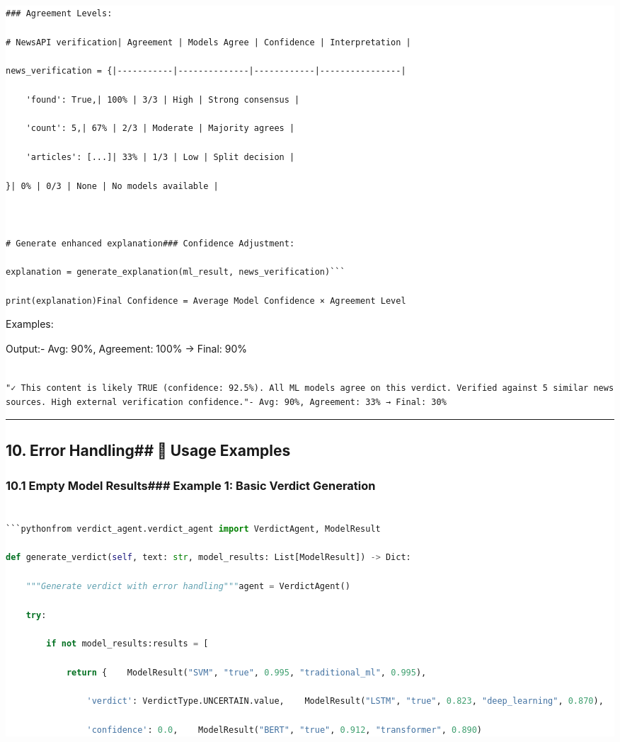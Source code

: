 ```Agreement: 33%
### Agreement Levels:

# NewsAPI verification| Agreement | Models Agree | Confidence | Interpretation |

news_verification = {|-----------|--------------|------------|----------------|

    'found': True,| 100% | 3/3 | High | Strong consensus |

    'count': 5,| 67% | 2/3 | Moderate | Majority agrees |

    'articles': [...]| 33% | 1/3 | Low | Split decision |

}| 0% | 0/3 | None | No models available |



# Generate enhanced explanation### Confidence Adjustment:

explanation = generate_explanation(ml_result, news_verification)```

print(explanation)Final Confidence = Average Model Confidence × Agreement Level

```

Examples:

Output:- Avg: 90%, Agreement: 100% → Final: 90%

```- Avg: 90%, Agreement: 67% → Final: 60%

"✓ This content is likely TRUE (confidence: 92.5%). All ML models agree on this verdict. Verified against 5 similar news sources. High external verification confidence."- Avg: 90%, Agreement: 33% → Final: 30%

``````



------



## 10. Error Handling## 🚀 Usage Examples



### 10.1 Empty Model Results### Example 1: Basic Verdict Generation

```python

```pythonfrom verdict_agent.verdict_agent import VerdictAgent, ModelResult

def generate_verdict(self, text: str, model_results: List[ModelResult]) -> Dict:

    """Generate verdict with error handling"""agent = VerdictAgent()

    try:

        if not model_results:results = [

            return {    ModelResult("SVM", "true", 0.995, "traditional_ml", 0.995),

                'verdict': VerdictType.UNCERTAIN.value,    ModelResult("LSTM", "true", 0.823, "deep_learning", 0.870),

                'confidence': 0.0,    ModelResult("BERT", "true", 0.912, "transformer", 0.890)

```